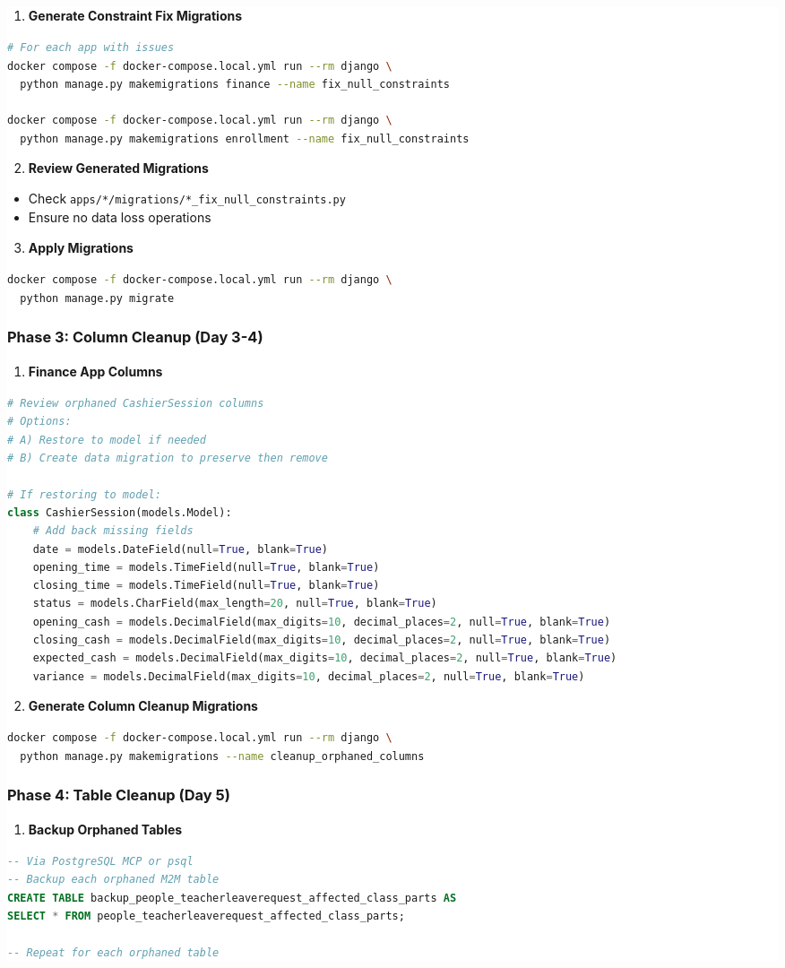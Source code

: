 1. **Generate Constraint Fix Migrations**
```bash
# For each app with issues
docker compose -f docker-compose.local.yml run --rm django \
  python manage.py makemigrations finance --name fix_null_constraints

docker compose -f docker-compose.local.yml run --rm django \
  python manage.py makemigrations enrollment --name fix_null_constraints
```

2. **Review Generated Migrations**
- Check `apps/*/migrations/*_fix_null_constraints.py`
- Ensure no data loss operations

3. **Apply Migrations**
```bash
docker compose -f docker-compose.local.yml run --rm django \
  python manage.py migrate
```

### Phase 3: Column Cleanup (Day 3-4)

1. **Finance App Columns**
```python
# Review orphaned CashierSession columns
# Options:
# A) Restore to model if needed
# B) Create data migration to preserve then remove

# If restoring to model:
class CashierSession(models.Model):
    # Add back missing fields
    date = models.DateField(null=True, blank=True)
    opening_time = models.TimeField(null=True, blank=True)
    closing_time = models.TimeField(null=True, blank=True)
    status = models.CharField(max_length=20, null=True, blank=True)
    opening_cash = models.DecimalField(max_digits=10, decimal_places=2, null=True, blank=True)
    closing_cash = models.DecimalField(max_digits=10, decimal_places=2, null=True, blank=True)
    expected_cash = models.DecimalField(max_digits=10, decimal_places=2, null=True, blank=True)
    variance = models.DecimalField(max_digits=10, decimal_places=2, null=True, blank=True)
```

2. **Generate Column Cleanup Migrations**
```bash
docker compose -f docker-compose.local.yml run --rm django \
  python manage.py makemigrations --name cleanup_orphaned_columns
```

### Phase 4: Table Cleanup (Day 5)

1. **Backup Orphaned Tables**
```sql
-- Via PostgreSQL MCP or psql
-- Backup each orphaned M2M table
CREATE TABLE backup_people_teacherleaverequest_affected_class_parts AS
SELECT * FROM people_teacherleaverequest_affected_class_parts;

-- Repeat for each orphaned table
```
